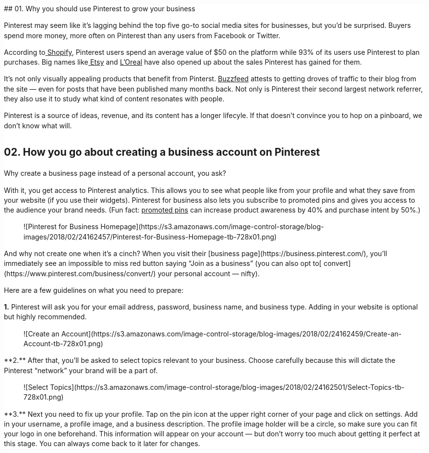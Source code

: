 <div class="alert-element content-element alert-info"><div class="messagebox-text"></div></div>## 01. Why you should use Pinterest to grow your business

Pinterest may seem like it’s lagging behind the top five go-to social media sites for businesses, but you’d be surprised. Buyers spend more money, more often on Pinterest than any users from Facebook or Twitter.

According to[ Shopify](https://www.shopify.com.ph/infographics/pinterest), Pinterest users spend an average value of $50 on the platform while 93% of its users use Pinterest to plan purchases. Big names like[ Etsy](https://business.pinterest.com/en/success-stories/etsy) and [L’Oreal](https://business.pinterest.com/en/success-stories/l%E2%80%99oreal-paris) have also opened up about the sales Pinterest has gained for them.

It’s not only visually appealing products that benefit from Pinterst. [Buzzfeed](https://business.pinterest.com/en/success-stories/buzzfeed) attests to getting droves of traffic to their blog from the site — even for posts that have been published many months back. Not only is Pinterest their second largest network referrer, they also use it to study what kind of content resonates with people.

Pinterest is a source of ideas, revenue, and its content has a longer lifecyle. If that doesn’t convince you to hop on a pinboard, we don’t know what will.

## 02. How you go about creating a business account on Pinterest

Why create a business page instead of a personal account, you ask?

With it, you get access to Pinterest analytics. This allows you to see what people like from your profile and what they save from your website (if you use their widgets). Pinterest for business also lets you subscribe to promoted pins and gives you access to the audience your brand needs. (Fun fact: [promoted pins](https://business.pinterest.com/en/promoted-pins) can increase product awareness by 40% and purchase intent by 50%.)

<figure class="lazyload-image" id="image-26911">![Pinterest for Business Homepage](https://s3.amazonaws.com/image-control-storage/blog-images/2018/02/24162457/Pinterest-for-Business-Homepage-tb-728x01.png)<div class="spinner"><div class="spinner__inner"></div></div></figure>And why not create one when it’s a cinch? When you visit their [business page](https://business.pinterest.com/), you’ll immediately see an impossible to miss red button saying “Join as a business” (you can also opt to[ convert](https://www.pinterest.com/business/convert/) your personal account — nifty).

Here are a few guidelines on what you need to prepare:

**1.** Pinterest will ask you for your email address, password, business name, and business type. Adding in your website is optional but highly recommended.

<figure class="lazyload-image" id="image-26919">![Create an Account](https://s3.amazonaws.com/image-control-storage/blog-images/2018/02/24162459/Create-an-Account-tb-728x01.png)<div class="spinner"><div class="spinner__inner"></div></div></figure>**2.** After that, you’ll be asked to select topics relevant to your business. Choose carefully because this will dictate the Pinterest “network” your brand will be a part of.

<figure class="lazyload-image" id="image-26921">![Select Topics](https://s3.amazonaws.com/image-control-storage/blog-images/2018/02/24162501/Select-Topics-tb-728x01.png)<div class="spinner"><div class="spinner__inner"></div></div></figure>**3.** Next you need to fix up your profile. Tap on the pin icon at the upper right corner of your page and click on settings. Add in your username, a profile image, and a business description. The profile image holder will be a circle, so make sure you can fit your logo in one beforehand. This information will appear on your account — but don’t worry too much about getting it perfect at this stage. You can always come back to it later for changes.
